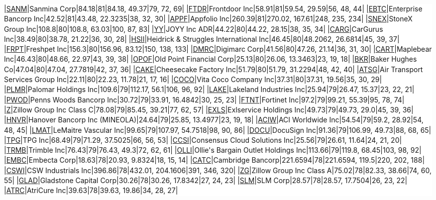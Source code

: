 |[SANM](https://finance.yahoo.com/quote/SANM/)|Sanmina Corp|84.18|81|84.18, 49.37|79, 72, 69|
|[FTDR](https://finance.yahoo.com/quote/FTDR/)|Frontdoor Inc|58.91|81|59.54, 29.59|56, 48, 44|
|[EBTC](https://finance.yahoo.com/quote/EBTC/)|Enterprise Bancorp Inc|42.52|81|43.48, 22.3235|38, 32, 30|
|[APPF](https://finance.yahoo.com/quote/APPF/)|Appfolio Inc|260.39|81|270.02, 167.61|248, 235, 234|
|[SNEX](https://finance.yahoo.com/quote/SNEX/)|StoneX Group Inc|108.8|80|108.8, 63.03|100, 87, 83|
|[YY](https://finance.yahoo.com/quote/YY/)|JOYY Inc ADR|44.22|80|44.22, 28.15|38, 35, 34|
|[CARG](https://finance.yahoo.com/quote/CARG/)|CarGurus Inc|38.49|80|38.78, 21.22|36, 30, 28|
|[HSII](https://finance.yahoo.com/quote/HSII/)|Heidrick & Struggles International Inc|46.45|80|48.2062, 26.6814|45, 39, 37|
|[FRPT](https://finance.yahoo.com/quote/FRPT/)|Freshpet Inc|156.3|80|156.96, 83.12|150, 138, 133|
|[DMRC](https://finance.yahoo.com/quote/DMRC/)|Digimarc Corp|41.56|80|47.26, 21.14|36, 31, 30|
|[CART](https://finance.yahoo.com/quote/CART/)|Maplebear Inc|46.43|80|48.66, 22.97|43, 39, 38|
|[OPOF](https://finance.yahoo.com/quote/OPOF/)|Old Point Financial Corp|25.13|80|26.06, 13.3463|23, 19, 18|
|[BKR](https://finance.yahoo.com/quote/BKR/)|Baker Hughes Co|47.04|80|47.04, 27.7819|42, 37, 36|
|[CAKE](https://finance.yahoo.com/quote/CAKE/)|Cheesecake Factory Inc|51.79|80|51.79, 31.2294|48, 42, 40|
|[ATSG](https://finance.yahoo.com/quote/ATSG/)|Air Transport Services Group Inc|22.11|80|22.23, 11.78|21, 17, 16|
|[COCO](https://finance.yahoo.com/quote/COCO/)|Vita Coco Company Inc|37.31|80|37.31, 19.56|35, 30, 29|
|[PLMR](https://finance.yahoo.com/quote/PLMR/)|Palomar Holdings Inc|109.6|79|112.17, 56.1|106, 96, 92|
|[LAKE](https://finance.yahoo.com/quote/LAKE/)|Lakeland Industries Inc|25.94|79|26.47, 15.37|23, 22, 21|
|[PWOD](https://finance.yahoo.com/quote/PWOD/)|Penns Woods Bancorp Inc|30.72|79|33.91, 16.4842|30, 25, 23|
|[FTNT](https://finance.yahoo.com/quote/FTNT/)|Fortinet Inc|97.2|79|99.21, 55.39|95, 78, 74|
|[Z](https://finance.yahoo.com/quote/Z/)|Zillow Group Inc Class C|78.08|79|85.45, 39.21|77, 62, 57|
|[EXLS](https://finance.yahoo.com/quote/EXLS/)|Exlservice Holdings Inc|49.73|79|49.73, 29.0|45, 39, 36|
|[HNVR](https://finance.yahoo.com/quote/HNVR/)|Hanover Bancorp Inc (MINEOLA)|24.64|79|25.85, 13.4977|23, 19, 18|
|[ACIW](https://finance.yahoo.com/quote/ACIW/)|ACI Worldwide Inc|54.54|79|59.2, 28.92|54, 48, 45|
|[LMAT](https://finance.yahoo.com/quote/LMAT/)|LeMaitre Vascular Inc|99.65|79|107.97, 54.7518|98, 90, 86|
|[DOCU](https://finance.yahoo.com/quote/DOCU/)|DocuSign Inc|91.36|79|106.99, 49.73|88, 68, 65|
|[TPG](https://finance.yahoo.com/quote/TPG/)|TPG Inc|68.49|79|71.29, 37.5025|66, 56, 53|
|[CCSI](https://finance.yahoo.com/quote/CCSI/)|Consensus Cloud Solutions Inc|25.56|79|26.61, 11.64|24, 21, 20|
|[TRMB](https://finance.yahoo.com/quote/TRMB/)|Trimble Inc|76.43|79|76.43, 49.3|72, 62, 61|
|[OLLI](https://finance.yahoo.com/quote/OLLI/)|Ollie's Bargain Outlet Holdings Inc|113.66|79|119.8, 68.45|103, 98, 92|
|[EMBC](https://finance.yahoo.com/quote/EMBC/)|Embecta Corp|18.63|78|20.93, 9.8324|18, 15, 14|
|[CATC](https://finance.yahoo.com/quote/CATC/)|Cambridge Bancorp|221.6594|78|221.6594, 119.5|220, 202, 188|
|[CSWI](https://finance.yahoo.com/quote/CSWI/)|CSW Industrials Inc|396.86|78|432.01, 204.1606|391, 346, 320|
|[ZG](https://finance.yahoo.com/quote/ZG/)|Zillow Group Inc Class A|75.02|78|82.33, 38.66|74, 60, 55|
|[GLAD](https://finance.yahoo.com/quote/GLAD/)|Gladstone Capital Corp|30.26|78|30.26, 17.8342|27, 24, 23|
|[SLM](https://finance.yahoo.com/quote/SLM/)|SLM Corp|28.57|78|28.57, 17.7504|26, 23, 22|
|[ATRC](https://finance.yahoo.com/quote/ATRC/)|AtriCure Inc|39.63|78|39.63, 19.86|34, 28, 27|